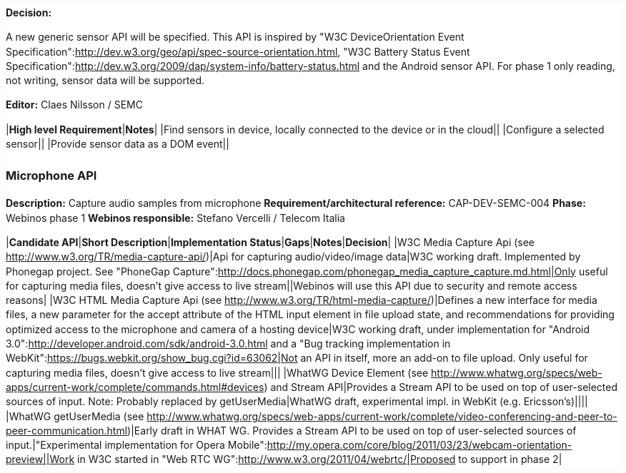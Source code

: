 **Decision:**

A new generic sensor API will be specified. This API is inspired by "W3C DeviceOrientation Event Specification":http://dev.w3.org/geo/api/spec-source-orientation.html, "W3C Battery Status Event Specification":http://dev.w3.org/2009/dap/system-info/battery-status.html and the Android sensor API. For phase 1 only reading, not writing, sensor data will be supported.

**Editor:** Claes Nilsson / SEMC

|**High level Requirement**|**Notes**|
|Find sensors in device, locally connected to the device or in the cloud||
|Configure a selected sensor||
|Provide sensor data as a DOM event||

### Microphone API

**Description:** Capture audio samples from microphone
**Requirement/architectural reference:** CAP-DEV-SEMC-004
**Phase:** Webinos phase 1
**Webinos responsible:** Stefano Vercelli / Telecom Italia

|**Candidate API**|**Short Description**|**Implementation Status**|**Gaps**|**Notes**|**Decision**|
|W3C Media Capture Api (see
http://www.w3.org/TR/media-capture-api/)|Api for capturing audio/video/image data|W3C working draft. Implemented by Phonegap project. See "PhoneGap Capture":http://docs.phonegap.com/phonegap_media_capture_capture.md.html|Only useful for capturing media files, doesn’t give access to live stream||Webinos will use this API due to security and remote access reasons|
|W3C HTML Media Capture Api (see
http://www.w3.org/TR/html-media-capture/)|Defines a new interface for media files, a new parameter for the accept attribute of the HTML input element in file upload state, and recommendations for providing optimized access to the microphone and camera of a hosting device|W3C working draft, under implementation for "Android 3.0":http://developer.android.com/sdk/android-3.0.html and a "Bug tracking implementation in WebKit":https://bugs.webkit.org/show_bug.cgi?id=63062|Not an API in itself, more an add-on to file upload. Only useful for capturing media files, doesn’t give access to live stream|||
|WhatWG Device Element (see
http://www.whatwg.org/specs/web-apps/current-work/complete/commands.html#devices) and Stream API|Provides a Stream API to be used on top of user-selected sources of input.
Note: Probably replaced by getUserMedia|WhatWG draft, experimental impl. in WebKit (e.g. Ericsson’s)||||
|WhatWG getUserMedia (see
http://www.whatwg.org/specs/web-apps/current-work/complete/video-conferencing-and-peer-to-peer-communication.html)|Early draft in WHAT WG. Provides a Stream API to be used on top of user-selected sources of input.|"Experimental implementation for Opera Mobile":http://my.opera.com/core/blog/2011/03/23/webcam-orientation-preview||Work in W3C started in "Web RTC WG":http://www.w3.org/2011/04/webrtc/|Proposed to support in phase 2|
